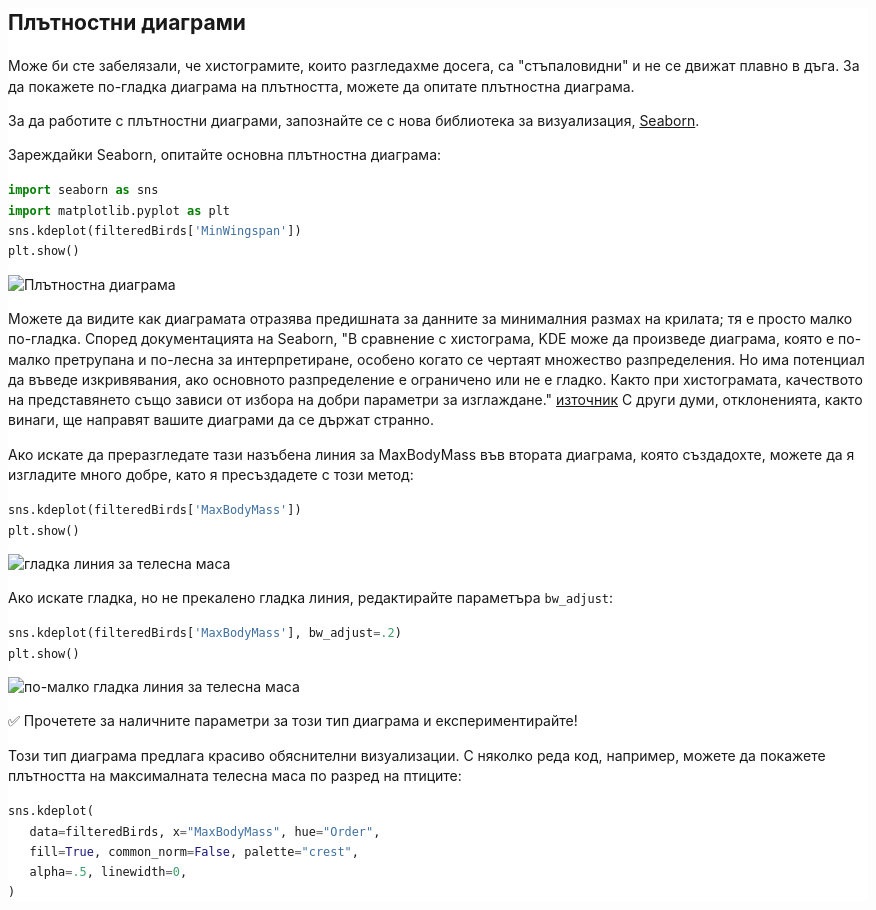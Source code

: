 ## Плътностни диаграми

Може би сте забелязали, че хистограмите, които разгледахме досега, са "стъпаловидни" и не се движат плавно в дъга. За да покажете по-гладка диаграма на плътността, можете да опитате плътностна диаграма.

За да работите с плътностни диаграми, запознайте се с нова библиотека за визуализация, [Seaborn](https://seaborn.pydata.org/generated/seaborn.kdeplot.html).

Зареждайки Seaborn, опитайте основна плътностна диаграма:

```python
import seaborn as sns
import matplotlib.pyplot as plt
sns.kdeplot(filteredBirds['MinWingspan'])
plt.show()
```
![Плътностна диаграма](../../../../3-Data-Visualization/10-visualization-distributions/images/density1.png)

Можете да видите как диаграмата отразява предишната за данните за минималния размах на крилата; тя е просто малко по-гладка. Според документацията на Seaborn, "В сравнение с хистограма, KDE може да произведе диаграма, която е по-малко претрупана и по-лесна за интерпретиране, особено когато се чертаят множество разпределения. Но има потенциал да въведе изкривявания, ако основното разпределение е ограничено или не е гладко. Както при хистограмата, качеството на представянето също зависи от избора на добри параметри за изглаждане." [източник](https://seaborn.pydata.org/generated/seaborn.kdeplot.html) С други думи, отклоненията, както винаги, ще направят вашите диаграми да се държат странно.

Ако искате да преразгледате тази назъбена линия за MaxBodyMass във втората диаграма, която създадохте, можете да я изгладите много добре, като я пресъздадете с този метод:

```python
sns.kdeplot(filteredBirds['MaxBodyMass'])
plt.show()
```
![гладка линия за телесна маса](../../../../3-Data-Visualization/10-visualization-distributions/images/density2.png)

Ако искате гладка, но не прекалено гладка линия, редактирайте параметъра `bw_adjust`:

```python
sns.kdeplot(filteredBirds['MaxBodyMass'], bw_adjust=.2)
plt.show()
```
![по-малко гладка линия за телесна маса](../../../../3-Data-Visualization/10-visualization-distributions/images/density3.png)

✅ Прочетете за наличните параметри за този тип диаграма и експериментирайте!

Този тип диаграма предлага красиво обяснителни визуализации. С няколко реда код, например, можете да покажете плътността на максималната телесна маса по разред на птиците:

```python
sns.kdeplot(
   data=filteredBirds, x="MaxBodyMass", hue="Order",
   fill=True, common_norm=False, palette="crest",
   alpha=.5, linewidth=0,
)
```
